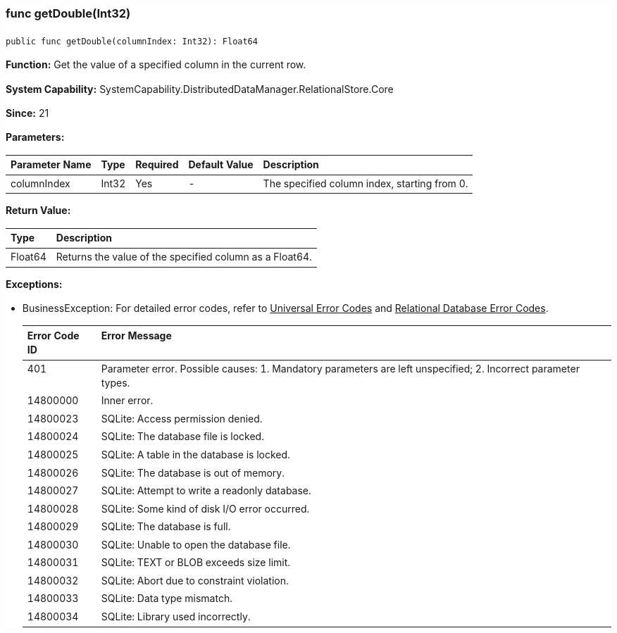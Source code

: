 ### func getDouble(Int32)

```cangjie
public func getDouble(columnIndex: Int32): Float64
```

**Function:** Get the value of a specified column in the current row.

**System Capability:** SystemCapability.DistributedDataManager.RelationalStore.Core

**Since:** 21

**Parameters:**

| Parameter Name | Type | Required | Default Value | Description |
|:---|:---|:---|:---|:---|
| columnIndex | Int32 | Yes | - | The specified column index, starting from 0. |

**Return Value:**

| Type | Description |
|:----|:----|
| Float64 | Returns the value of the specified column as a Float64. |

**Exceptions:**

- BusinessException: For detailed error codes, refer to [Universal Error Codes](../../errorcodes/cj-errorcode-universal.md) and [Relational Database Error Codes](../../errorcodes/cj-errorcode-data-rdb.md).

  | Error Code ID | Error Message |
  |:---|:---|
  | 401 | Parameter error. Possible causes: 1. Mandatory parameters are left unspecified; 2. Incorrect parameter types. |
  | 14800000 | Inner error. |  |14800022|SQLite: Callback routine requested an abort.|
  |14800023|SQLite: Access permission denied.|
  |14800024|SQLite: The database file is locked.|
  |14800025|SQLite: A table in the database is locked.|
  |14800026|SQLite: The database is out of memory.|
  |14800027|SQLite: Attempt to write a readonly database.|
  |14800028|SQLite: Some kind of disk I/O error occurred.|
  |14800029|SQLite: The database is full.|
  |14800030|SQLite: Unable to open the database file.|
  |14800031|SQLite: TEXT or BLOB exceeds size limit.|
  |14800032|SQLite: Abort due to constraint violation.|
  |14800033|SQLite: Data type mismatch.|
  |14800034|SQLite: Library used incorrectly.|
